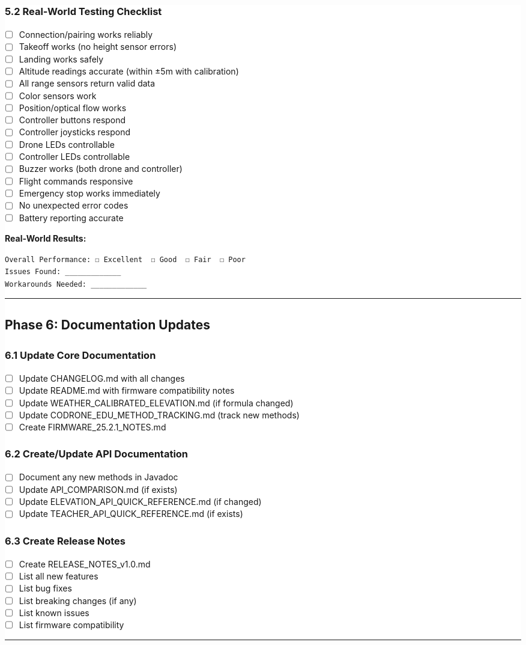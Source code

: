 ### 5.2 Real-World Testing Checklist
- [ ] Connection/pairing works reliably
- [ ] Takeoff works (no height sensor errors)
- [ ] Landing works safely
- [ ] Altitude readings accurate (within ±5m with calibration)
- [ ] All range sensors return valid data
- [ ] Color sensors work
- [ ] Position/optical flow works
- [ ] Controller buttons respond
- [ ] Controller joysticks respond
- [ ] Drone LEDs controllable
- [ ] Controller LEDs controllable
- [ ] Buzzer works (both drone and controller)
- [ ] Flight commands responsive
- [ ] Emergency stop works immediately
- [ ] No unexpected error codes
- [ ] Battery reporting accurate

**Real-World Results:**
```
Overall Performance: ☐ Excellent  ☐ Good  ☐ Fair  ☐ Poor
Issues Found: _____________
Workarounds Needed: _____________
```

---

## Phase 6: Documentation Updates

### 6.1 Update Core Documentation
- [ ] Update CHANGELOG.md with all changes
- [ ] Update README.md with firmware compatibility notes
- [ ] Update WEATHER_CALIBRATED_ELEVATION.md (if formula changed)
- [ ] Update CODRONE_EDU_METHOD_TRACKING.md (track new methods)
- [ ] Create FIRMWARE_25.2.1_NOTES.md

### 6.2 Create/Update API Documentation
- [ ] Document any new methods in Javadoc
- [ ] Update API_COMPARISON.md (if exists)
- [ ] Update ELEVATION_API_QUICK_REFERENCE.md (if changed)
- [ ] Update TEACHER_API_QUICK_REFERENCE.md (if exists)

### 6.3 Create Release Notes
- [ ] Create RELEASE_NOTES_v1.0.md
- [ ] List all new features
- [ ] List bug fixes
- [ ] List breaking changes (if any)
- [ ] List known issues
- [ ] List firmware compatibility

---